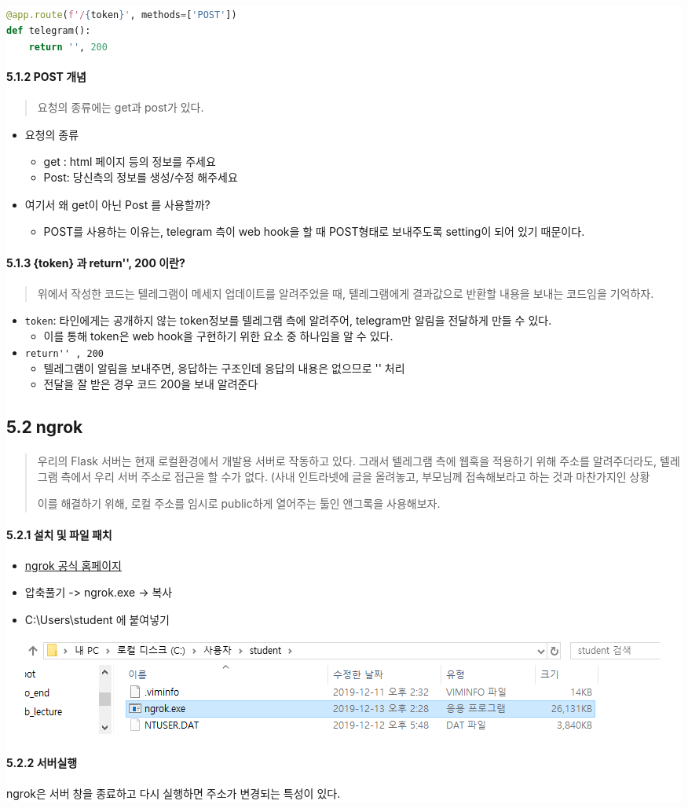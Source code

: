 ```python
@app.route(f'/{token}', methods=['POST'])
def telegram():
    return '', 200
```

#### 5.1.2 POST 개념

> 요청의 종류에는 get과 post가 있다.

* 요청의 종류
  * get : html 페이지 등의 정보를 주세요
  * Post: 당신측의 정보를 생성/수정 해주세요

* 여기서 왜 get이 아닌 Post 를 사용할까?  
  * POST를 사용하는 이유는, telegram 측이 web hook을 할 때 POST형태로 보내주도록 setting이 되어 있기 때문이다. 

#### 5.1.3 {token} 과 return'', 200 이란?

> 위에서 작성한 코드는 텔레그램이 메세지 업데이트를 알려주었을 때, 텔레그램에게 결과값으로 반환할 내용을 보내는 코드임을 기억하자.

* `token`: 타인에게는 공개하지 않는 token정보를 텔레그램 측에 알려주어, telegram만 알림을 전달하게 만들 수 있다.
  * 이를 통해 token은 web hook을 구현하기 위한 요소 중 하나임을 알 수 있다.
* `return'' , 200`  
  * 텔레그램이 알림을 보내주면, 응답하는 구조인데 응답의 내용은 없으므로 '' 처리
  * 전달을 잘 받은 경우 코드 200을 보내 알려준다



## 5.2 ngrok

> 우리의 Flask 서버는 현재 로컬환경에서 개발용 서버로 작동하고 있다. 그래서 텔레그램 측에 웹훅을 적용하기 위해 주소를 알려주더라도, 텔레그램 측에서 우리 서버 주소로 접근을 할 수가 없다. (사내 인트라넷에 글을 올려놓고, 부모님께 접속해보라고 하는 것과 마찬가지인 상황
>
> 이를 해결하기 위해, 로컬 주소를 임시로 public하게 열어주는 툴인 앤그록을 사용해보자. 



#### 5.2.1 설치 및 파일 패치

* [ngrok 공식 홈페이지 ](https://ngrok.com/download)
* 압축풀기 -> ngrok.exe -> 복사
* C:\Users\student 에 붙여넣기 

  ![image-20191213142859307](images/image-20191213142859307-1576215010964.png)



#### 5.2.2 서버실행

ngrok은 서버 창을 종료하고 다시 실행하면 주소가 변경되는 특성이 있다. 

